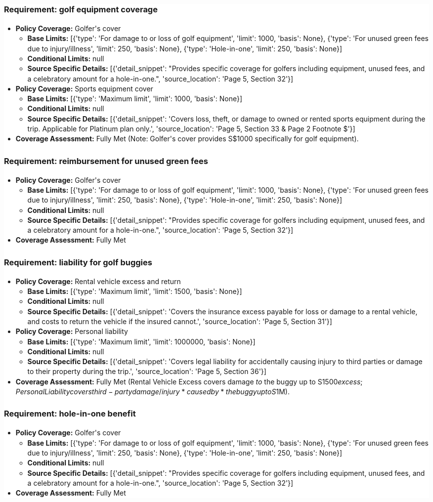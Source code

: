 ### Requirement: golf equipment coverage

*   **Policy Coverage:** Golfer's cover
    *   **Base Limits:** [{'type': 'For damage to or loss of golf equipment', 'limit': 1000, 'basis': None}, {'type': 'For unused green fees due to injury/illness', 'limit': 250, 'basis': None}, {'type': 'Hole-in-one', 'limit': 250, 'basis': None}]
    *   **Conditional Limits:** null
    *   **Source Specific Details:** [{'detail_snippet': "Provides specific coverage for golfers including equipment, unused fees, and a celebratory amount for a hole-in-one.", 'source_location': 'Page 5, Section 32'}]
*   **Policy Coverage:** Sports equipment cover
    *   **Base Limits:** [{'type': 'Maximum limit', 'limit': 1000, 'basis': None}]
    *   **Conditional Limits:** null
    *   **Source Specific Details:** [{'detail_snippet': 'Covers loss, theft, or damage to owned or rented sports equipment during the trip. Applicable for Platinum plan only.', 'source_location': 'Page 5, Section 33 & Page 2 Footnote $'}]
*   **Coverage Assessment:** Fully Met (Note: Golfer's cover provides S$1000 specifically for golf equipment).

### Requirement: reimbursement for unused green fees

*   **Policy Coverage:** Golfer's cover
    *   **Base Limits:** [{'type': 'For damage to or loss of golf equipment', 'limit': 1000, 'basis': None}, {'type': 'For unused green fees due to injury/illness', 'limit': 250, 'basis': None}, {'type': 'Hole-in-one', 'limit': 250, 'basis': None}]
    *   **Conditional Limits:** null
    *   **Source Specific Details:** [{'detail_snippet': "Provides specific coverage for golfers including equipment, unused fees, and a celebratory amount for a hole-in-one.", 'source_location': 'Page 5, Section 32'}]
*   **Coverage Assessment:** Fully Met

### Requirement: liability for golf buggies

*   **Policy Coverage:** Rental vehicle excess and return
    *   **Base Limits:** [{'type': 'Maximum limit', 'limit': 1500, 'basis': None}]
    *   **Conditional Limits:** null
    *   **Source Specific Details:** [{'detail_snippet': 'Covers the insurance excess payable for loss or damage to a rental vehicle, and costs to return the vehicle if the insured cannot.', 'source_location': 'Page 5, Section 31'}]
*   **Policy Coverage:** Personal liability
    *   **Base Limits:** [{'type': 'Maximum limit', 'limit': 1000000, 'basis': None}]
    *   **Conditional Limits:** null
    *   **Source Specific Details:** [{'detail_snippet': 'Covers legal liability for accidentally causing injury to third parties or damage to their property during the trip.', 'source_location': 'Page 5, Section 36'}]
*   **Coverage Assessment:** Fully Met (Rental Vehicle Excess covers damage *to* the buggy up to S$1500 excess; Personal Liability covers third-party damage/injury *caused by* the buggy up to S$1M).

### Requirement: hole-in-one benefit

*   **Policy Coverage:** Golfer's cover
    *   **Base Limits:** [{'type': 'For damage to or loss of golf equipment', 'limit': 1000, 'basis': None}, {'type': 'For unused green fees due to injury/illness', 'limit': 250, 'basis': None}, {'type': 'Hole-in-one', 'limit': 250, 'basis': None}]
    *   **Conditional Limits:** null
    *   **Source Specific Details:** [{'detail_snippet': "Provides specific coverage for golfers including equipment, unused fees, and a celebratory amount for a hole-in-one.", 'source_location': 'Page 5, Section 32'}]
*   **Coverage Assessment:** Fully Met
